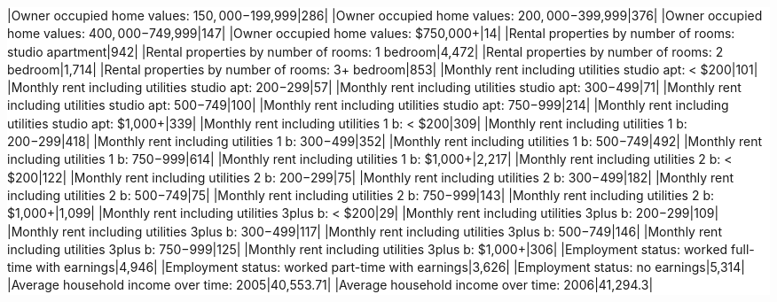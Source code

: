 |Owner occupied home values: $150,000-$199,999|286|
|Owner occupied home values: $200,000-$399,999|376|
|Owner occupied home values: $400,000-$749,999|147|
|Owner occupied home values: $750,000+|14|
|Rental properties by number of rooms: studio apartment|942|
|Rental properties by number of rooms: 1 bedroom|4,472|
|Rental properties by number of rooms: 2 bedroom|1,714|
|Rental properties by number of rooms: 3+ bedroom|853|
|Monthly rent including utilities studio apt: < $200|101|
|Monthly rent including utilities studio apt: $200-$299|57|
|Monthly rent including utilities studio apt: $300-$499|71|
|Monthly rent including utilities studio apt: $500-$749|100|
|Monthly rent including utilities studio apt: $750-$999|214|
|Monthly rent including utilities studio apt: $1,000+|339|
|Monthly rent including utilities 1 b: < $200|309|
|Monthly rent including utilities 1 b: $200-$299|418|
|Monthly rent including utilities 1 b: $300-$499|352|
|Monthly rent including utilities 1 b: $500-$749|492|
|Monthly rent including utilities 1 b: $750-$999|614|
|Monthly rent including utilities 1 b: $1,000+|2,217|
|Monthly rent including utilities 2 b: < $200|122|
|Monthly rent including utilities 2 b: $200-$299|75|
|Monthly rent including utilities 2 b: $300-$499|182|
|Monthly rent including utilities 2 b: $500-$749|75|
|Monthly rent including utilities 2 b: $750-$999|143|
|Monthly rent including utilities 2 b: $1,000+|1,099|
|Monthly rent including utilities 3plus b: < $200|29|
|Monthly rent including utilities 3plus b: $200-$299|109|
|Monthly rent including utilities 3plus b: $300-$499|117|
|Monthly rent including utilities 3plus b: $500-$749|146|
|Monthly rent including utilities 3plus b: $750-$999|125|
|Monthly rent including utilities 3plus b: $1,000+|306|
|Employment status: worked full-time with earnings|4,946|
|Employment status: worked part-time with earnings|3,626|
|Employment status: no earnings|5,314|
|Average household income over time: 2005|40,553.71|
|Average household income over time: 2006|41,294.3|